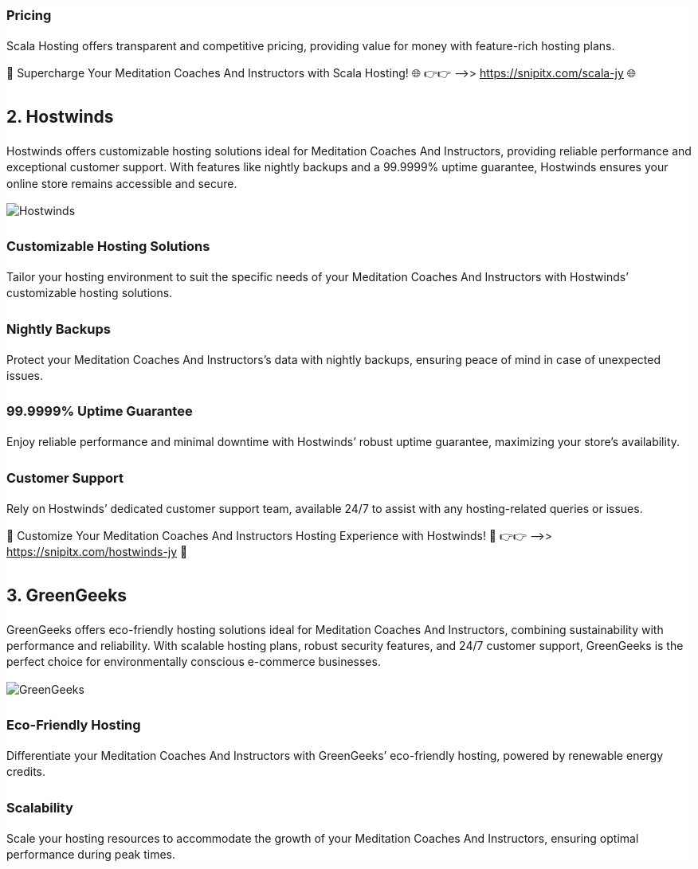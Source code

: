 ### Pricing
Scala Hosting offers transparent and competitive pricing, providing value for money with feature-rich hosting plans.

🚀 Supercharge Your Meditation Coaches And Instructors with Scala Hosting! 🌐
👉👉 -->> https://snipitx.com/scala-jy 🌐

## 2. Hostwinds

Hostwinds offers customizable hosting solutions ideal for Meditation Coaches And Instructors, providing reliable performance and exceptional customer support. With features like nightly backups and a 99.9999% uptime guarantee, Hostwinds ensures your online store remains accessible and secure.

![Hostwinds](https://i.imgur.com/53aSNXx.jpeg "Hostwinds Hosting")

### Customizable Hosting Solutions
Tailor your hosting environment to suit the specific needs of your Meditation Coaches And Instructors with Hostwinds’ customizable hosting solutions.

### Nightly Backups
Protect your Meditation Coaches And Instructors’s data with nightly backups, ensuring peace of mind in case of unexpected issues.

### 99.9999% Uptime Guarantee
Enjoy reliable performance and minimal downtime with Hostwinds’ robust uptime guarantee, maximizing your store’s availability.

### Customer Support
Rely on Hostwinds’ dedicated customer support team, available 24/7 to assist with any hosting-related queries or issues.

🌟 Customize Your Meditation Coaches And Instructors Hosting Experience with Hostwinds! 🚀
👉👉 -->> https://snipitx.com/hostwinds-jy 🚀


## 3. GreenGeeks

GreenGeeks offers eco-friendly hosting solutions ideal for Meditation Coaches And Instructors, combining sustainability with performance and reliability. With scalable hosting plans, robust security features, and 24/7 customer support, GreenGeeks is the perfect choice for environmentally conscious e-commerce businesses.

![GreenGeeks](https://i.imgur.com/eEwuntu.jpg "GreenGeeks Hosting")

### Eco-Friendly Hosting
Differentiate your Meditation Coaches And Instructors with GreenGeeks’ eco-friendly hosting, powered by renewable energy credits.

### Scalability
Scale your hosting resources to accommodate the growth of your Meditation Coaches And Instructors, ensuring optimal performance during peak times.
